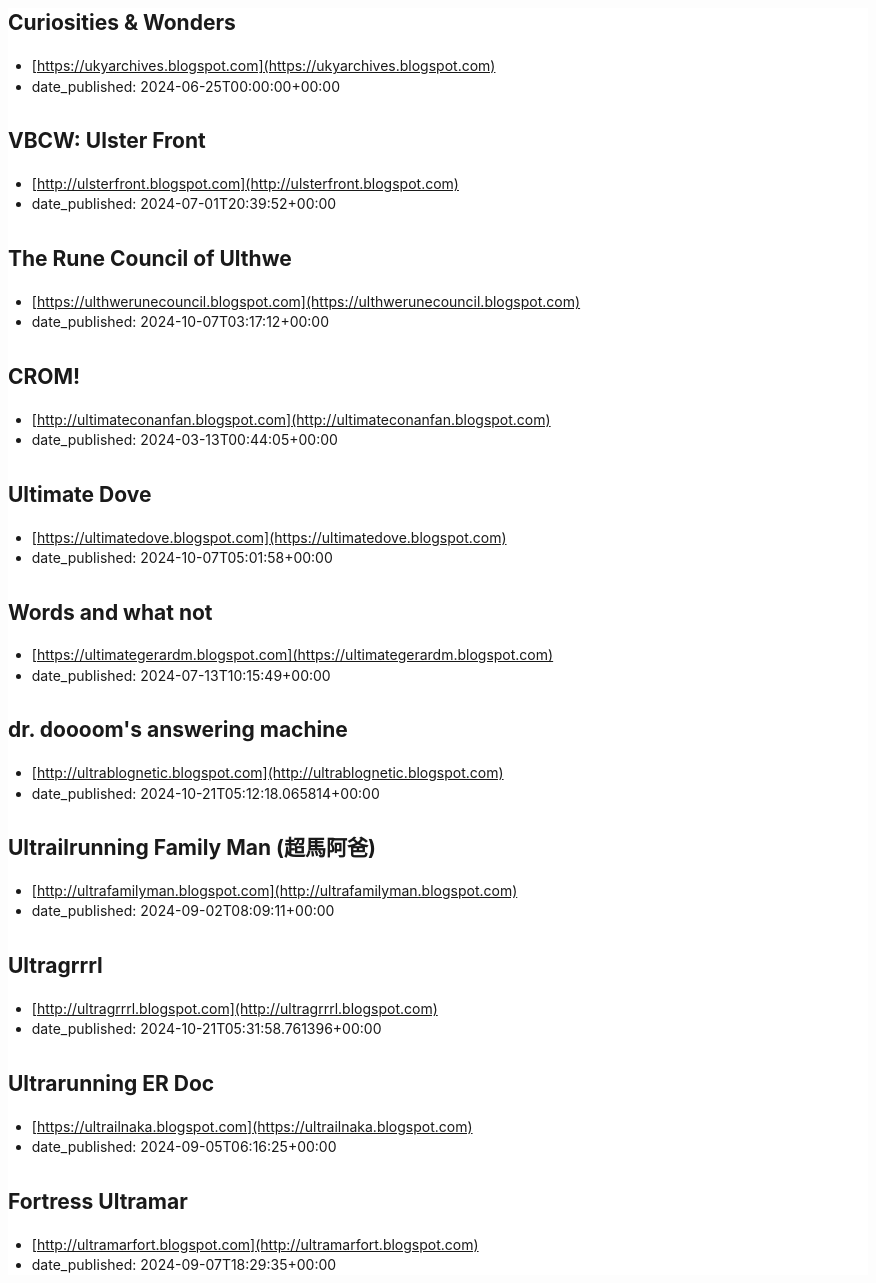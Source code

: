  ## Curiosities & Wonders
 - [https://ukyarchives.blogspot.com](https://ukyarchives.blogspot.com)
 - date_published: 2024-06-25T00:00:00+00:00

 ## VBCW: Ulster Front
 - [http://ulsterfront.blogspot.com](http://ulsterfront.blogspot.com)
 - date_published: 2024-07-01T20:39:52+00:00

 ## The Rune Council of Ulthwe
 - [https://ulthwerunecouncil.blogspot.com](https://ulthwerunecouncil.blogspot.com)
 - date_published: 2024-10-07T03:17:12+00:00

 ## CROM!
 - [http://ultimateconanfan.blogspot.com](http://ultimateconanfan.blogspot.com)
 - date_published: 2024-03-13T00:44:05+00:00

 ## Ultimate Dove
 - [https://ultimatedove.blogspot.com](https://ultimatedove.blogspot.com)
 - date_published: 2024-10-07T05:01:58+00:00

 ## Words and what not
 - [https://ultimategerardm.blogspot.com](https://ultimategerardm.blogspot.com)
 - date_published: 2024-07-13T10:15:49+00:00

 ## dr. doooom's answering machine
 - [http://ultrablognetic.blogspot.com](http://ultrablognetic.blogspot.com)
 - date_published: 2024-10-21T05:12:18.065814+00:00

 ## Ultrailrunning Family Man (超馬阿爸)
 - [http://ultrafamilyman.blogspot.com](http://ultrafamilyman.blogspot.com)
 - date_published: 2024-09-02T08:09:11+00:00

 ## Ultragrrrl
 - [http://ultragrrrl.blogspot.com](http://ultragrrrl.blogspot.com)
 - date_published: 2024-10-21T05:31:58.761396+00:00

 ## Ultrarunning ER Doc
 - [https://ultrailnaka.blogspot.com](https://ultrailnaka.blogspot.com)
 - date_published: 2024-09-05T06:16:25+00:00

 ## Fortress Ultramar
 - [http://ultramarfort.blogspot.com](http://ultramarfort.blogspot.com)
 - date_published: 2024-09-07T18:29:35+00:00

